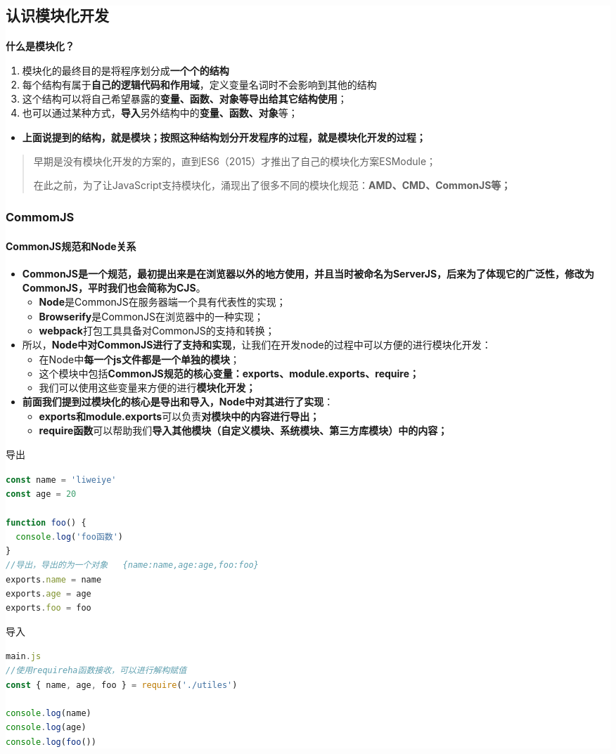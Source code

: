 ## 认识模块化开发

**什么是模块化？**

1. 模块化的最终目的是将程序划分成**一个个的结构**
2. 每个结构有属于**自己的逻辑代码和作用域**，定义变量名词时不会影响到其他的结构
3. 这个结构可以将自己希望暴露的**变量、函数、对象等导出给其它结构使用**；
4. 也可以通过某种方式，**导入**另外结构中的**变量、函数、对象**等；

- **上面说提到的结构，就是模块；按照这种结构划分开发程序的过程，就是模块化开发的过程；**

> 早期是没有模块化开发的方案的，直到ES6（2015）才推出了自己的模块化方案ESModule；
>
> 在此之前，为了让JavaScript支持模块化，涌现出了很多不同的模块化规范：**AMD、CMD、CommonJS等；**

### CommomJS

#### CommonJS规范和Node关系

- **CommonJS是一个规范，最初提出来是在浏览器以外的地方使用，并且当时被命名为ServerJS，后来为了体现它的广泛性，修改为CommonJS，平时我们也会简称为CJS**。
  - **Node**是CommonJS在服务器端一个具有代表性的实现；
  - **Browserify**是CommonJS在浏览器中的一种实现；
  - **webpack**打包工具具备对CommonJS的支持和转换；
- 所以，**Node中对CommonJS进行了支持和实现**，让我们在开发node的过程中可以方便的进行模块化开发：
  - 在Node中**每一个js文件都是一个单独的模块**；
  - 这个模块中包括**CommonJS规范的核心变量：exports、module.exports、require；**
  - 我们可以使用这些变量来方便的进行**模块化开发；**
- **前面我们提到过模块化的核心是导出和导入，Node中对其进行了实现**：
  - **exports和module.exports**可以负责**对模块中的内容进行导出；**
  - **require函数**可以帮助我们**导入其他模块（自定义模块、系统模块、第三方库模块）中的内容；**

导出

```js
const name = 'liweiye'
const age = 20

function foo() {
  console.log('foo函数')
}
//导出，导出的为一个对象   {name:name,age:age,foo:foo}
exports.name = name
exports.age = age
exports.foo = foo
```

导入

```js
main.js
//使用requireha函数接收，可以进行解构赋值
const { name, age, foo } = require('./utiles')

console.log(name)
console.log(age)
console.log(foo())
```
